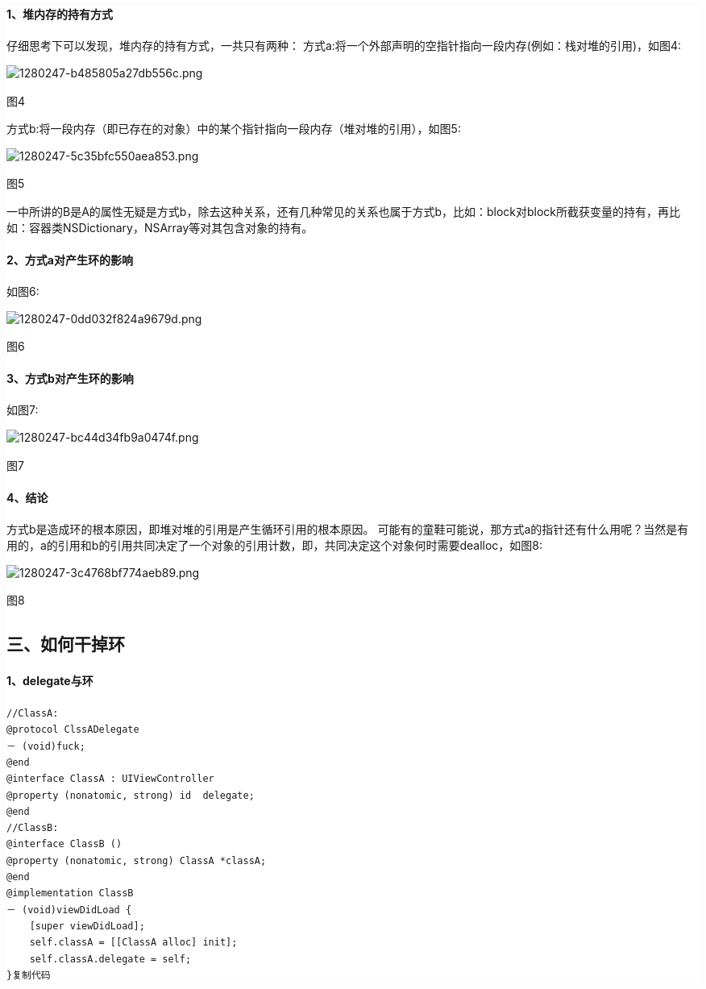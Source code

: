 #### 1、堆内存的持有方式

仔细思考下可以发现，堆内存的持有方式，一共只有两种：
方式a:将一个外部声明的空指针指向一段内存(例如：栈对堆的引用)，如图4:

![1280247-b485805a27db556c.png](https://tva1.sinaimg.cn/large/0081Kckwly1glokzbnabqj30m00egq43.jpg)

图4


方式b:将一段内存（即已存在的对象）中的某个指针指向一段内存（堆对堆的引用），如图5:

![1280247-5c35bfc550aea853.png](https://tva1.sinaimg.cn/large/0081Kckwly1glokza87toj30m00egq42.jpg)

图5


一中所讲的B是A的属性无疑是方式b，除去这种关系，还有几种常见的关系也属于方式b，比如：block对block所截获变量的持有，再比如：容器类NSDictionary，NSArray等对其包含对象的持有。

#### 2、方式a对产生环的影响

如图6:

![1280247-0dd032f824a9679d.png](https://tva1.sinaimg.cn/large/0081Kckwly1glokz9bkwpj30m00eg75j.jpg)

图6

#### 3、方式b对产生环的影响

如图7:

![1280247-bc44d34fb9a0474f.png](https://tva1.sinaimg.cn/large/0081Kckwly1glokz7hz25j30m00eg75b.jpg)

图7

#### 4、结论

方式b是造成环的根本原因，即堆对堆的引用是产生循环引用的根本原因。
可能有的童鞋可能说，那方式a的指针还有什么用呢？当然是有用的，a的引用和b的引用共同决定了一个对象的引用计数，即，共同决定这个对象何时需要dealloc，如图8:

![1280247-3c4768bf774aeb89.png](https://tva1.sinaimg.cn/large/0081Kckwly1glokz63ej4j30m00egmyf.jpg)

图8

## 三、如何干掉环

#### 1、delegate与环

```
//ClassA:
@protocol ClssADelegate 
－ (void)fuck;
@end
@interface ClassA : UIViewController
@property (nonatomic, strong) id  delegate;
@end
//ClassB:
@interface ClassB ()
@property (nonatomic, strong) ClassA *classA;
@end
@implementation ClassB
－ (void)viewDidLoad {
    [super viewDidLoad]; 
    self.classA = [[ClassA alloc] init];  
    self.classA.delegate = self;
}复制代码
```
